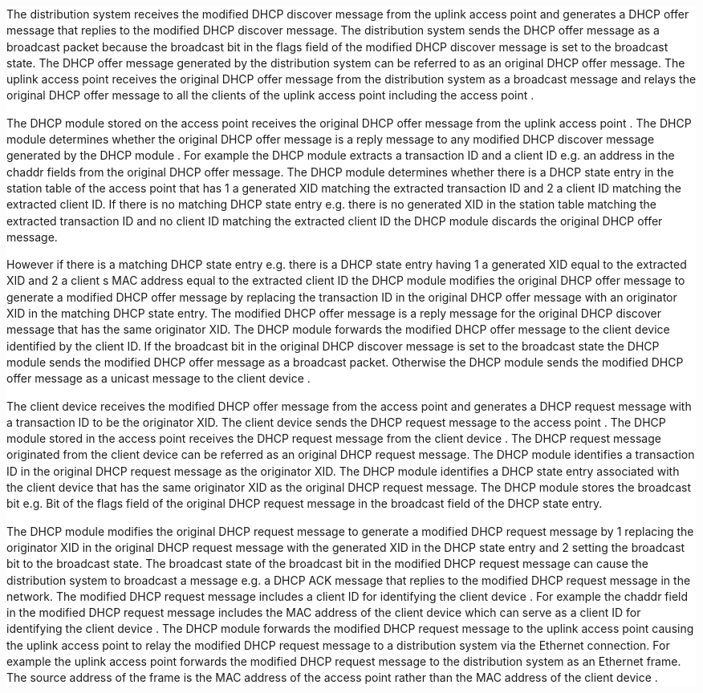 The distribution system receives the modified DHCP discover message from the uplink access point and generates a DHCP offer message that replies to the modified DHCP discover message. The distribution system sends the DHCP offer message as a broadcast packet because the broadcast bit in the flags field of the modified DHCP discover message is set to the broadcast state. The DHCP offer message generated by the distribution system can be referred to as an original DHCP offer message. The uplink access point receives the original DHCP offer message from the distribution system as a broadcast message and relays the original DHCP offer message to all the clients of the uplink access point including the access point .

The DHCP module stored on the access point receives the original DHCP offer message from the uplink access point . The DHCP module determines whether the original DHCP offer message is a reply message to any modified DHCP discover message generated by the DHCP module . For example the DHCP module extracts a transaction ID and a client ID e.g. an address in the chaddr fields from the original DHCP offer message. The DHCP module determines whether there is a DHCP state entry in the station table of the access point that has 1 a generated XID matching the extracted transaction ID and 2 a client ID matching the extracted client ID. If there is no matching DHCP state entry e.g. there is no generated XID in the station table matching the extracted transaction ID and no client ID matching the extracted client ID the DHCP module discards the original DHCP offer message.

However if there is a matching DHCP state entry e.g. there is a DHCP state entry having 1 a generated XID equal to the extracted XID and 2 a client s MAC address equal to the extracted client ID the DHCP module modifies the original DHCP offer message to generate a modified DHCP offer message by replacing the transaction ID in the original DHCP offer message with an originator XID in the matching DHCP state entry. The modified DHCP offer message is a reply message for the original DHCP discover message that has the same originator XID. The DHCP module forwards the modified DHCP offer message to the client device identified by the client ID. If the broadcast bit in the original DHCP discover message is set to the broadcast state the DHCP module sends the modified DHCP offer message as a broadcast packet. Otherwise the DHCP module sends the modified DHCP offer message as a unicast message to the client device .

The client device receives the modified DHCP offer message from the access point and generates a DHCP request message with a transaction ID to be the originator XID. The client device sends the DHCP request message to the access point . The DHCP module stored in the access point receives the DHCP request message from the client device . The DHCP request message originated from the client device can be referred as an original DHCP request message. The DHCP module identifies a transaction ID in the original DHCP request message as the originator XID. The DHCP module identifies a DHCP state entry associated with the client device that has the same originator XID as the original DHCP request message. The DHCP module stores the broadcast bit e.g. Bit of the flags field of the original DHCP request message in the broadcast field of the DHCP state entry.

The DHCP module modifies the original DHCP request message to generate a modified DHCP request message by 1 replacing the originator XID in the original DHCP request message with the generated XID in the DHCP state entry and 2 setting the broadcast bit to the broadcast state. The broadcast state of the broadcast bit in the modified DHCP request message can cause the distribution system to broadcast a message e.g. a DHCP ACK message that replies to the modified DHCP request message in the network. The modified DHCP request message includes a client ID for identifying the client device . For example the chaddr field in the modified DHCP request message includes the MAC address of the client device which can serve as a client ID for identifying the client device . The DHCP module forwards the modified DHCP request message to the uplink access point causing the uplink access point to relay the modified DHCP request message to a distribution system via the Ethernet connection. For example the uplink access point forwards the modified DHCP request message to the distribution system as an Ethernet frame. The source address of the frame is the MAC address of the access point rather than the MAC address of the client device .
